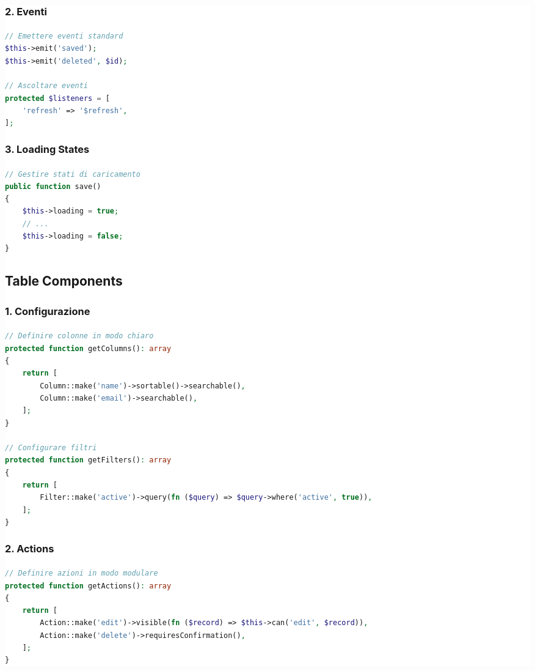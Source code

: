 ### 2. Eventi
```php
// Emettere eventi standard
$this->emit('saved');
$this->emit('deleted', $id);

// Ascoltare eventi
protected $listeners = [
    'refresh' => '$refresh',
];
```

### 3. Loading States
```php
// Gestire stati di caricamento
public function save()
{
    $this->loading = true;
    // ...
    $this->loading = false;
}
```

## Table Components

### 1. Configurazione
```php
// Definire colonne in modo chiaro
protected function getColumns(): array
{
    return [
        Column::make('name')->sortable()->searchable(),
        Column::make('email')->searchable(),
    ];
}

// Configurare filtri
protected function getFilters(): array
{
    return [
        Filter::make('active')->query(fn ($query) => $query->where('active', true)),
    ];
}
```

### 2. Actions
```php
// Definire azioni in modo modulare
protected function getActions(): array
{
    return [
        Action::make('edit')->visible(fn ($record) => $this->can('edit', $record)),
        Action::make('delete')->requiresConfirmation(),
    ];
}
```

